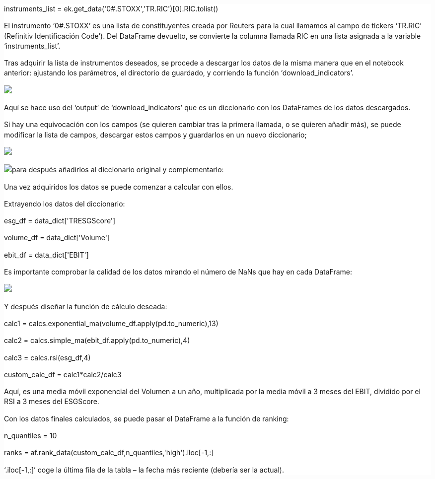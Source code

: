 instruments\_list = ek.get\_data('0#.STOXX','TR.RIC')[0].RIC.tolist()

El instrumento ‘0#.STOXX’ es una lista de constituyentes creada por Reuters para la cual llamamos al campo de tickers ‘TR.RIC’ (Refinitiv Identificación Code’). Del DataFrame devuelto, se convierte la columna llamada RIC en una lista asignada a la variable ‘instruments\_list’.

Tras adquirir la lista de instrumentos deseados, se procede a descargar los datos de la misma manera que en el notebook anterior: ajustando los parámetros, el directorio de guardado, y corriendo la función ‘download\_indicators’.

![](Aspose.Words.75dcd0a9-8bb4-4282-a6ea-30ff34f82ec6.022.png)

Aquí se hace uso del ‘output’ de ‘download\_indicators’ que es un diccionario con los DataFrames de los datos descargados.

Si hay una equivocación con los campos (se quieren cambiar tras la primera llamada, o se quieren añadir más), se puede modificar la lista de campos, descargar estos campos y guardarlos en un nuevo diccionario;

![](Aspose.Words.75dcd0a9-8bb4-4282-a6ea-30ff34f82ec6.023.png)

![](Aspose.Words.75dcd0a9-8bb4-4282-a6ea-30ff34f82ec6.024.png)para después añadirlos al diccionario original y complementarlo:


Una vez adquiridos los datos se puede comenzar a calcular con ellos.

Extrayendo los datos del diccionario:

esg\_df = data\_dict['TRESGScore']

volume\_df = data\_dict['Volume']

ebit\_df = data\_dict['EBIT']

Es importante comprobar la calidad de los datos mirando el número de NaNs que hay en cada DataFrame:

![](Aspose.Words.75dcd0a9-8bb4-4282-a6ea-30ff34f82ec6.025.png)

Y después diseñar la función de cálculo deseada:

calc1 = calcs.exponential\_ma(volume\_df.apply(pd.to\_numeric),13)

calc2 = calcs.simple\_ma(ebit\_df.apply(pd.to\_numeric),4)

calc3 = calcs.rsi(esg\_df,4)

custom\_calc\_df = calc1\*calc2/calc3

Aquí, es una media móvil exponencial del Volumen a un año, multiplicada por la media móvil a 3 meses del EBIT, dividido por el RSI a 3 meses del ESGScore.

Con los datos finales calculados, se puede pasar el DataFrame a la función de ranking:

n\_quantiles = 10

ranks = af.rank\_data(custom\_calc\_df,n\_quantiles,'high').iloc[-1,:]

‘.iloc[-1,:]’ coge la última fila de la tabla – la fecha más reciente (debería ser la actual).

